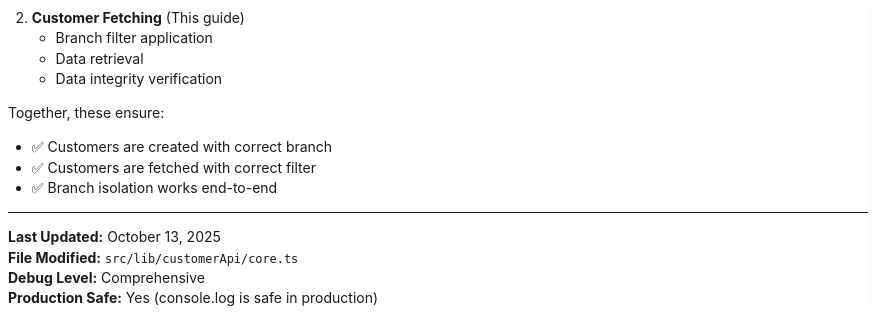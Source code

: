 2. **Customer Fetching** (This guide)
   - Branch filter application
   - Data retrieval
   - Data integrity verification

Together, these ensure:
- ✅ Customers are created with correct branch
- ✅ Customers are fetched with correct filter
- ✅ Branch isolation works end-to-end

---

**Last Updated:** October 13, 2025  
**File Modified:** `src/lib/customerApi/core.ts`  
**Debug Level:** Comprehensive  
**Production Safe:** Yes (console.log is safe in production)


